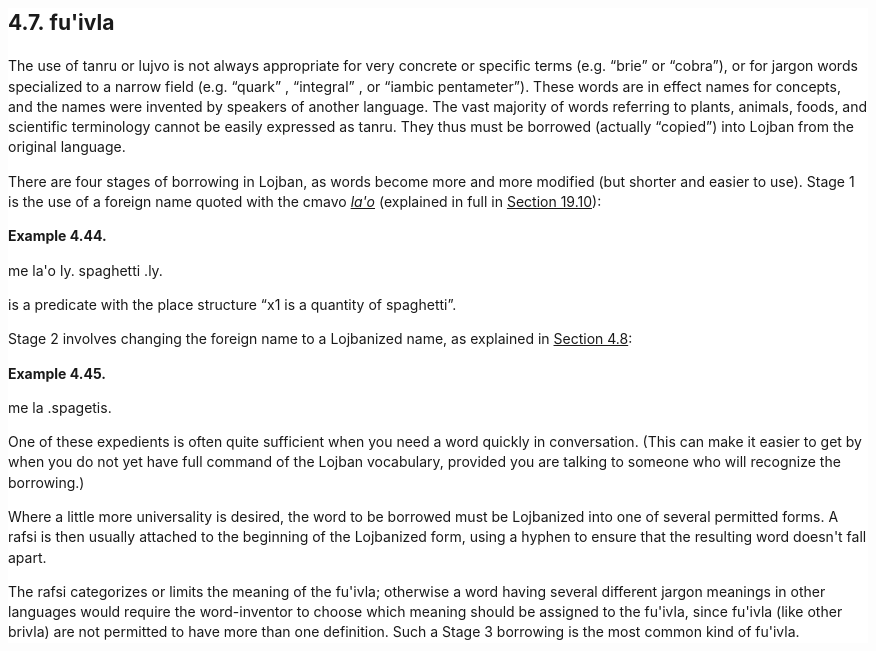 <a id="section-fuhivla"></a>4.7. <a id="c4s7"></a>fu'ivla
---------------------------------------------------------

<a id="id-1.5.9.2.1" class="indexterm"></a><a id="id-1.5.9.2.2" class="indexterm"></a><a id="id-1.5.9.2.3" class="indexterm"></a><a id="id-1.5.9.2.4" class="indexterm"></a><a id="id-1.5.9.2.5" class="indexterm"></a><a id="id-1.5.9.2.6" class="indexterm"></a><a id="id-1.5.9.2.7" class="indexterm"></a><a id="id-1.5.9.2.8" class="indexterm"></a>The use of tanru or lujvo is not always appropriate for very concrete or specific terms (e.g. “brie” or “cobra”), or for jargon words specialized to a narrow field (e.g. “quark” , “integral” , or “iambic pentameter”). These words are in effect names for concepts, and the names were invented by speakers of another language. The vast majority of words referring to plants, animals, foods, and scientific terminology cannot be easily expressed as tanru. They thus must be borrowed (actually “copied”) into Lojban from the original language.

<a id="id-1.5.9.3.1" class="indexterm"></a><a id="id-1.5.9.3.2" class="indexterm"></a><a id="id-1.5.9.3.3" class="indexterm"></a>There are four stages of borrowing in Lojban, as words become more and more modified (but shorter and easier to use). Stage 1 is the use of a foreign name quoted with the cmavo _<a id="id-1.5.9.3.4.1" class="indexterm"></a>[_la'o_](../go01#valsi-laho)_ (explained in full in [Section 19.10](../section-more-quotations)):

<div class="interlinear-gloss-example example">
<a id="example-random-id-QpNm"></a>

**Example 4.44. <a id="c4e7d1"></a>** 

<a id="id-1.5.9.4.2.1" class="indexterm"></a>me la'o ly. spaghetti .ly.

</div>  

<a id="id-1.5.9.5.1" class="indexterm"></a>is a predicate with the place structure “x1 is a quantity of spaghetti”.

<a id="id-1.5.9.6.1" class="indexterm"></a><a id="id-1.5.9.6.2" class="indexterm"></a>Stage 2 involves changing the foreign name to a Lojbanized name, as explained in [Section 4.8](../section-cmevla):

<div class="interlinear-gloss-example example">
<a id="example-random-id-zijY"></a>

**Example 4.45. <a id="c4e7d2"></a>** 

<a id="id-1.5.9.7.2.1" class="indexterm"></a>me la .spagetis.

</div>  

One of these expedients is often quite sufficient when you need a word quickly in conversation. (This can make it easier to get by when you do not yet have full command of the Lojban vocabulary, provided you are talking to someone who will recognize the borrowing.)

<a id="id-1.5.9.9.1" class="indexterm"></a><a id="id-1.5.9.9.2" class="indexterm"></a><a id="id-1.5.9.9.3" class="indexterm"></a>Where a little more universality is desired, the word to be borrowed must be Lojbanized into one of several permitted forms. A rafsi is then usually attached to the beginning of the Lojbanized form, using a hyphen to ensure that the resulting word doesn't fall apart.

<a id="id-1.5.9.10.1" class="indexterm"></a><a id="id-1.5.9.10.2" class="indexterm"></a><a id="id-1.5.9.10.3" class="indexterm"></a><a id="id-1.5.9.10.4" class="indexterm"></a>The rafsi categorizes or limits the meaning of the fu'ivla; otherwise a word having several different jargon meanings in other languages would require the word-inventor to choose which meaning should be assigned to the fu'ivla, since fu'ivla (like other brivla) are not permitted to have more than one definition. Such a Stage 3 borrowing is the most common kind of fu'ivla.

